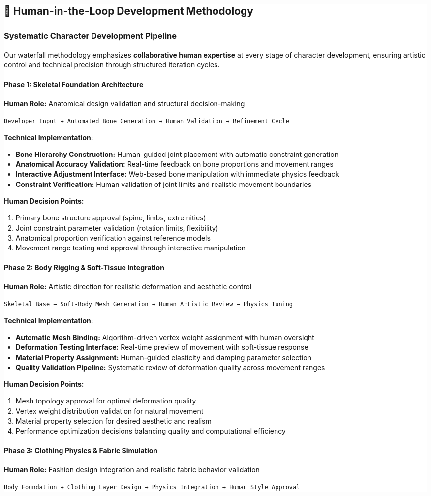 
## 🧠 Human-in-the-Loop Development Methodology

### Systematic Character Development Pipeline

Our waterfall methodology emphasizes **collaborative human expertise** at every stage of character development, ensuring artistic control and technical precision through structured iteration cycles.

#### Phase 1: Skeletal Foundation Architecture

**Human Role:** Anatomical design validation and structural decision-making

```
Developer Input → Automated Bone Generation → Human Validation → Refinement Cycle
```

**Technical Implementation:**
- **Bone Hierarchy Construction:** Human-guided joint placement with automatic constraint generation
- **Anatomical Accuracy Validation:** Real-time feedback on bone proportions and movement ranges
- **Interactive Adjustment Interface:** Web-based bone manipulation with immediate physics feedback
- **Constraint Verification:** Human validation of joint limits and realistic movement boundaries

**Human Decision Points:**
1. Primary bone structure approval (spine, limbs, extremities)
2. Joint constraint parameter validation (rotation limits, flexibility)
3. Anatomical proportion verification against reference models
4. Movement range testing and approval through interactive manipulation

#### Phase 2: Body Rigging & Soft-Tissue Integration

**Human Role:** Artistic direction for realistic deformation and aesthetic control

```
Skeletal Base → Soft-Body Mesh Generation → Human Artistic Review → Physics Tuning
```

**Technical Implementation:**
- **Automatic Mesh Binding:** Algorithm-driven vertex weight assignment with human oversight
- **Deformation Testing Interface:** Real-time preview of movement with soft-tissue response
- **Material Property Assignment:** Human-guided elasticity and damping parameter selection
- **Quality Validation Pipeline:** Systematic review of deformation quality across movement ranges

**Human Decision Points:**
1. Mesh topology approval for optimal deformation quality
2. Vertex weight distribution validation for natural movement
3. Material property selection for desired aesthetic and realism
4. Performance optimization decisions balancing quality and computational efficiency

#### Phase 3: Clothing Physics & Fabric Simulation

**Human Role:** Fashion design integration and realistic fabric behavior validation

```
Body Foundation → Clothing Layer Design → Physics Integration → Human Style Approval
```

